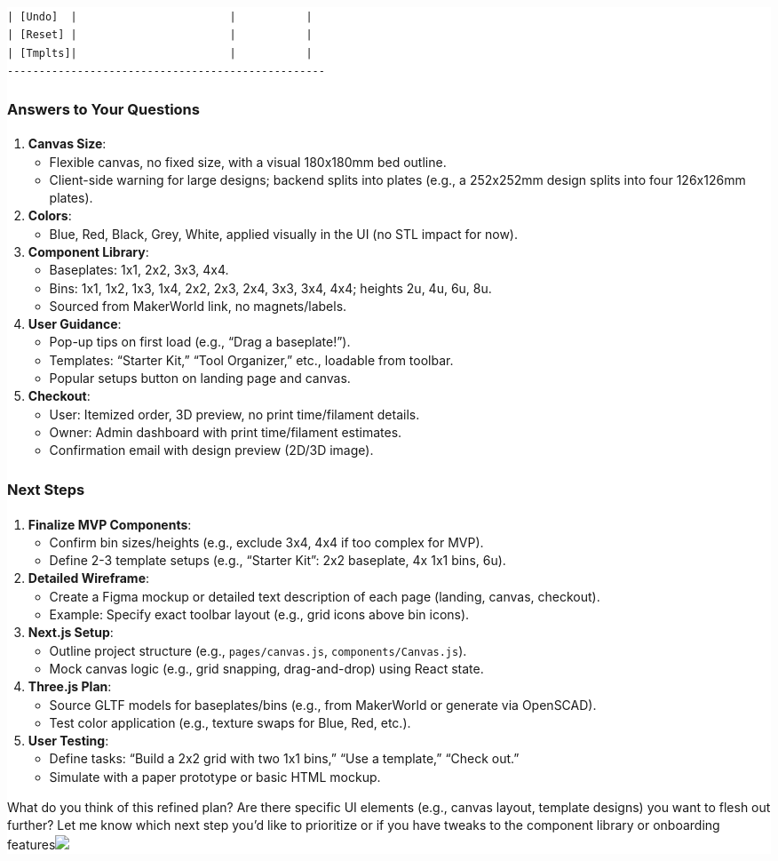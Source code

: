 ```
| [Undo]  |                        |           |
| [Reset] |                        |           |
| [Tmplts]|                        |           |
--------------------------------------------------
```

### Answers to Your Questions
1. **Canvas Size**:
   - Flexible canvas, no fixed size, with a visual 180x180mm bed outline.
   - Client-side warning for large designs; backend splits into plates (e.g., a 252x252mm design splits into four 126x126mm plates).
2. **Colors**:
   - Blue, Red, Black, Grey, White, applied visually in the UI (no STL impact for now).
3. **Component Library**:
   - Baseplates: 1x1, 2x2, 3x3, 4x4.
   - Bins: 1x1, 1x2, 1x3, 1x4, 2x2, 2x3, 2x4, 3x3, 3x4, 4x4; heights 2u, 4u, 6u, 8u.
   - Sourced from MakerWorld link, no magnets/labels.
4. **User Guidance**:
   - Pop-up tips on first load (e.g., “Drag a baseplate!”).
   - Templates: “Starter Kit,” “Tool Organizer,” etc., loadable from toolbar.
   - Popular setups button on landing page and canvas.
5. **Checkout**:
   - User: Itemized order, 3D preview, no print time/filament details.
   - Owner: Admin dashboard with print time/filament estimates.
   - Confirmation email with design preview (2D/3D image).

### Next Steps
1. **Finalize MVP Components**:
   - Confirm bin sizes/heights (e.g., exclude 3x4, 4x4 if too complex for MVP).
   - Define 2-3 template setups (e.g., “Starter Kit”: 2x2 baseplate, 4x 1x1 bins, 6u).
2. **Detailed Wireframe**:
   - Create a Figma mockup or detailed text description of each page (landing, canvas, checkout).
   - Example: Specify exact toolbar layout (e.g., grid icons above bin icons).
3. **Next.js Setup**:
   - Outline project structure (e.g., `pages/canvas.js`, `components/Canvas.js`).
   - Mock canvas logic (e.g., grid snapping, drag-and-drop) using React state.
4. **Three.js Plan**:
   - Source GLTF models for baseplates/bins (e.g., from MakerWorld or generate via OpenSCAD).
   - Test color application (e.g., texture swaps for Blue, Red, etc.).
5. **User Testing**:
   - Define tasks: “Build a 2x2 grid with two 1x1 bins,” “Use a template,” “Check out.”
   - Simulate with a paper prototype or basic HTML mockup.

What do you think of this refined plan? Are there specific UI elements (e.g., canvas layout, template designs) you want to flesh out further? Let me know which next step you’d like to prioritize or if you have tweaks to the component library or onboarding features![](https://makerworld.com/en/models/47599-ultimate-gridfinity-bins-collection-parametric)